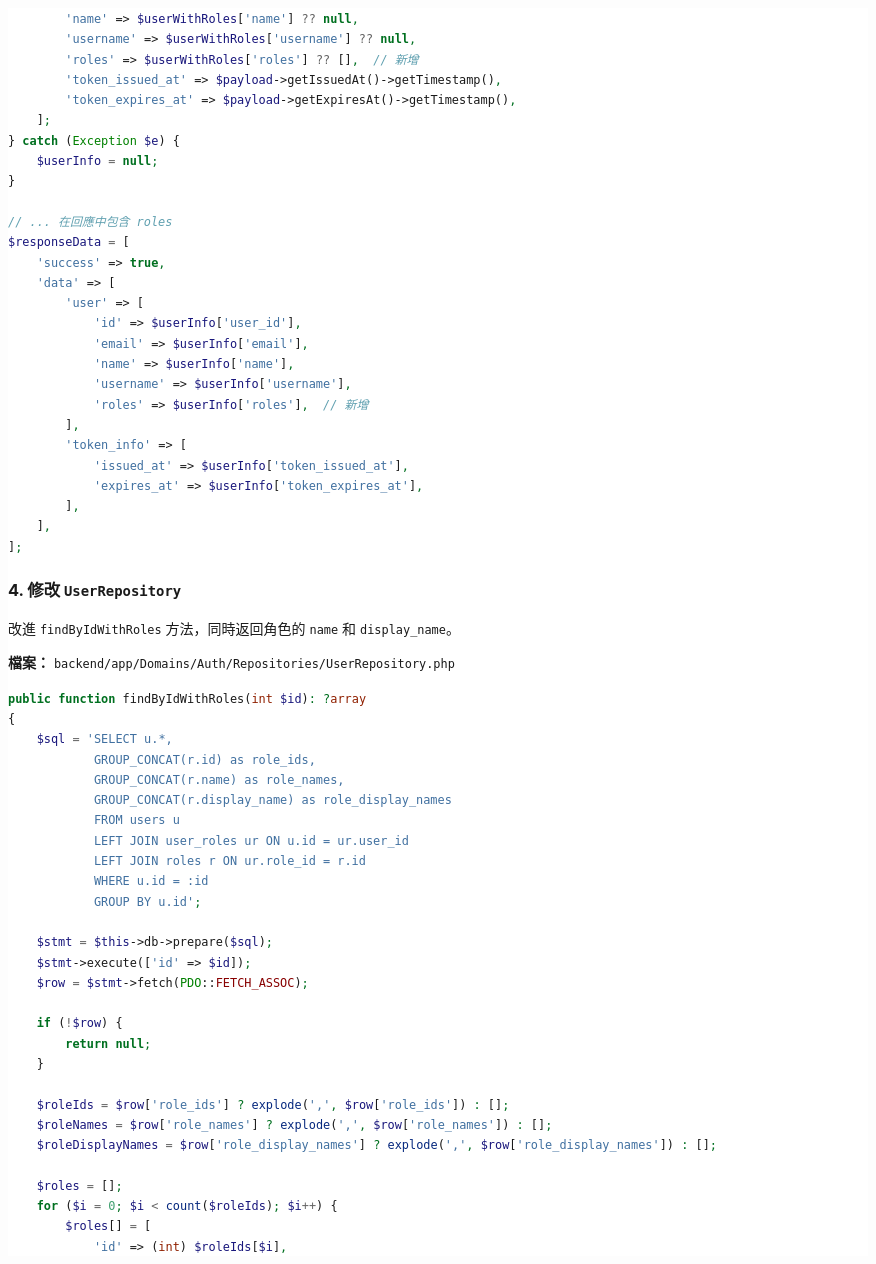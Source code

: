 ```php
        'name' => $userWithRoles['name'] ?? null,
        'username' => $userWithRoles['username'] ?? null,
        'roles' => $userWithRoles['roles'] ?? [],  // 新增
        'token_issued_at' => $payload->getIssuedAt()->getTimestamp(),
        'token_expires_at' => $payload->getExpiresAt()->getTimestamp(),
    ];
} catch (Exception $e) {
    $userInfo = null;
}

// ... 在回應中包含 roles
$responseData = [
    'success' => true,
    'data' => [
        'user' => [
            'id' => $userInfo['user_id'],
            'email' => $userInfo['email'],
            'name' => $userInfo['name'],
            'username' => $userInfo['username'],
            'roles' => $userInfo['roles'],  // 新增
        ],
        'token_info' => [
            'issued_at' => $userInfo['token_issued_at'],
            'expires_at' => $userInfo['token_expires_at'],
        ],
    ],
];
```

### 4. 修改 `UserRepository`

改進 `findByIdWithRoles` 方法，同時返回角色的 `name` 和 `display_name`。

**檔案：** `backend/app/Domains/Auth/Repositories/UserRepository.php`

```php
public function findByIdWithRoles(int $id): ?array
{
    $sql = 'SELECT u.*,
            GROUP_CONCAT(r.id) as role_ids,
            GROUP_CONCAT(r.name) as role_names,
            GROUP_CONCAT(r.display_name) as role_display_names
            FROM users u
            LEFT JOIN user_roles ur ON u.id = ur.user_id
            LEFT JOIN roles r ON ur.role_id = r.id
            WHERE u.id = :id
            GROUP BY u.id';
    
    $stmt = $this->db->prepare($sql);
    $stmt->execute(['id' => $id]);
    $row = $stmt->fetch(PDO::FETCH_ASSOC);
    
    if (!$row) {
        return null;
    }
    
    $roleIds = $row['role_ids'] ? explode(',', $row['role_ids']) : [];
    $roleNames = $row['role_names'] ? explode(',', $row['role_names']) : [];
    $roleDisplayNames = $row['role_display_names'] ? explode(',', $row['role_display_names']) : [];
    
    $roles = [];
    for ($i = 0; $i < count($roleIds); $i++) {
        $roles[] = [
            'id' => (int) $roleIds[$i],
```